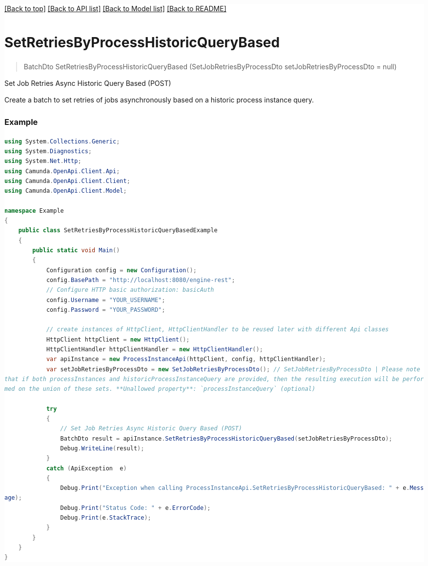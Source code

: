 [[Back to top]](#) [[Back to API list]](../README.md#documentation-for-api-endpoints) [[Back to Model list]](../README.md#documentation-for-models) [[Back to README]](../README.md)

<a id="setretriesbyprocesshistoricquerybased"></a>
# **SetRetriesByProcessHistoricQueryBased**
> BatchDto SetRetriesByProcessHistoricQueryBased (SetJobRetriesByProcessDto setJobRetriesByProcessDto = null)

Set Job Retries Async Historic Query Based (POST)

Create a batch to set retries of jobs asynchronously based on a historic process instance query.

### Example
```csharp
using System.Collections.Generic;
using System.Diagnostics;
using System.Net.Http;
using Camunda.OpenApi.Client.Api;
using Camunda.OpenApi.Client.Client;
using Camunda.OpenApi.Client.Model;

namespace Example
{
    public class SetRetriesByProcessHistoricQueryBasedExample
    {
        public static void Main()
        {
            Configuration config = new Configuration();
            config.BasePath = "http://localhost:8080/engine-rest";
            // Configure HTTP basic authorization: basicAuth
            config.Username = "YOUR_USERNAME";
            config.Password = "YOUR_PASSWORD";

            // create instances of HttpClient, HttpClientHandler to be reused later with different Api classes
            HttpClient httpClient = new HttpClient();
            HttpClientHandler httpClientHandler = new HttpClientHandler();
            var apiInstance = new ProcessInstanceApi(httpClient, config, httpClientHandler);
            var setJobRetriesByProcessDto = new SetJobRetriesByProcessDto(); // SetJobRetriesByProcessDto | Please note that if both processInstances and historicProcessInstanceQuery are provided, then the resulting execution will be performed on the union of these sets. **Unallowed property**: `processInstanceQuery` (optional) 

            try
            {
                // Set Job Retries Async Historic Query Based (POST)
                BatchDto result = apiInstance.SetRetriesByProcessHistoricQueryBased(setJobRetriesByProcessDto);
                Debug.WriteLine(result);
            }
            catch (ApiException  e)
            {
                Debug.Print("Exception when calling ProcessInstanceApi.SetRetriesByProcessHistoricQueryBased: " + e.Message);
                Debug.Print("Status Code: " + e.ErrorCode);
                Debug.Print(e.StackTrace);
            }
        }
    }
}
```
